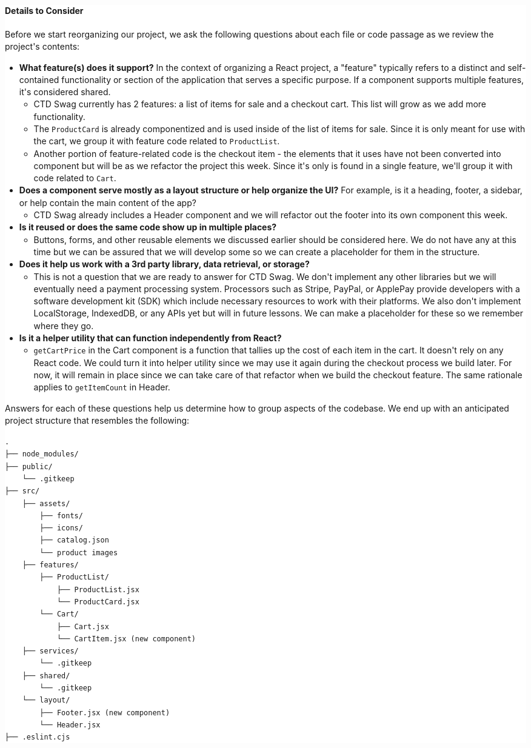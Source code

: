 #### Details to Consider

Before we start reorganizing our project, we ask the following questions about each file or code passage as we review the project's contents:

- **What feature(s) does it support?** In the context of organizing a React project, a "feature" typically refers to a distinct and self-contained functionality or section of the application that serves a specific purpose. If a component supports multiple features, it's considered shared.
	- CTD Swag currently has 2 features: a list of items for sale and a checkout cart. This list will grow as we add more functionality.
	- The `ProductCard` is already componentized and is used inside of the list of items for sale. Since it is only meant for use with the cart, we group it with feature code related to `ProductList`.
	- Another portion of feature-related code is the checkout item - the elements that it uses have not been converted into component but will be as we refactor the project this week. Since it's only is found in a single feature, we'll group it with code related to `Cart`.
- **Does a component serve mostly as a layout structure or help organize the UI?** For example, is it a heading, footer, a sidebar, or help contain the main content of the app?
	- CTD Swag already includes a Header component and we will refactor out the footer into its own component this week.
- **Is it reused or does the same code show up in multiple places?**
	- Buttons, forms, and other reusable elements we discussed earlier should be considered here. We do not have any at this time but we can be assured that we will develop some so we can create a placeholder for them in the structure.
- **Does it help us work with a 3rd party library, data retrieval, or storage?**
	- This is not a question that we are ready to answer for CTD Swag. We don't implement any other libraries but we will eventually need a payment processing system. Processors such as Stripe, PayPal, or ApplePay provide developers with a software development kit (SDK) which include necessary resources to work with their platforms. We also don't implement LocalStorage, IndexedDB, or any APIs yet but will in future lessons. We can make a placeholder for these so we remember where they go.
- **Is it a helper utility that can function independently from React?**
	- `getCartPrice` in the Cart component is a function that tallies up the cost of each item in the cart. It doesn't rely on any React code. We could turn it into helper utility since we may use it again during the checkout process we build later. For now, it will remain in place since we can take care of that refactor when we build the checkout feature. The same rationale applies to `getItemCount` in Header.

Answers for each of these questions help us determine how to group aspects of the codebase. We end up with an anticipated project structure that resembles the following:

```terminal
.
├── node_modules/
├── public/
	└── .gitkeep
├── src/
    ├── assets/
	    ├── fonts/
	    ├── icons/
	    ├── catalog.json
	    └── product images
    ├── features/
	    ├── ProductList/
			├── ProductList.jsx
			└── ProductCard.jsx
	    └── Cart/
			├── Cart.jsx
	        └── CartItem.jsx (new component)
    ├── services/
	    └── .gitkeep
	├── shared/
	    └── .gitkeep
    └── layout/
	    ├── Footer.jsx (new component)
	    └── Header.jsx
├── .eslint.cjs
```